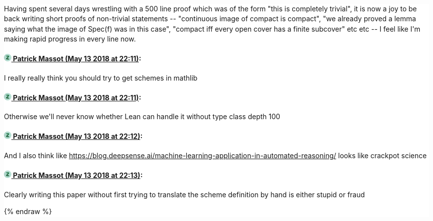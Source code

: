 Having spent several days wrestling with a 500 line proof which was of the form "this is completely trivial", it is now a joy to be back writing short proofs of non-trivial statements -- "continuous image of compact is compact", "we already proved a lemma saying what the image of Spec(f) was in this case", "compact iff every open cover has a finite subcover" etc etc -- I feel like I'm making rapid progress in every line now.

#### [![Click to go to Zulip](../../assets/img/zulip2.png) Patrick Massot (May 13 2018 at 22:11)](https://leanprover.zulipchat.com/#narrow/stream/113488-general/topic/understanding%20profiler%20output/near/126508258):
I really really think you should try to get schemes in mathlib

#### [![Click to go to Zulip](../../assets/img/zulip2.png) Patrick Massot (May 13 2018 at 22:11)](https://leanprover.zulipchat.com/#narrow/stream/113488-general/topic/understanding%20profiler%20output/near/126508261):
Otherwise we'll never know whether Lean can handle it without type class depth 100

#### [![Click to go to Zulip](../../assets/img/zulip2.png) Patrick Massot (May 13 2018 at 22:12)](https://leanprover.zulipchat.com/#narrow/stream/113488-general/topic/understanding%20profiler%20output/near/126508301):
And I also think like https://blog.deepsense.ai/machine-learning-application-in-automated-reasoning/ looks like crackpot science

#### [![Click to go to Zulip](../../assets/img/zulip2.png) Patrick Massot (May 13 2018 at 22:13)](https://leanprover.zulipchat.com/#narrow/stream/113488-general/topic/understanding%20profiler%20output/near/126508309):
Clearly writing this paper without first trying to translate the scheme definition by hand is either stupid or fraud


{% endraw %}
